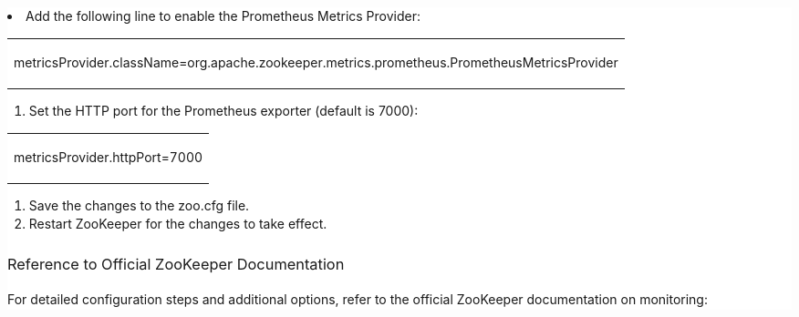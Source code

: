 <li style="font-weight: 400;"><span style="font-weight: 400;">Add the following line to enable the Prometheus Metrics Provider:</span></li>

</ol>

<table>

<tbody>

<tr>

<td>

<p><span style="font-weight: 400;">metricsProvider.className=org</span><span style="font-weight: 400;">.apache.zookeeper.metrics.prometheus.PrometheusMetricsProvider</span></p>

</td>

</tr>

</tbody>

</table>

<ol>

<li style="font-weight: 400;"><span style="font-weight: 400;">Set the HTTP port for the Prometheus exporter (default is 7000):</span></li>

</ol>

<table>

<tbody>

<tr>

<td>

<p><span style="font-weight: 400;">metricsProvider.</span><span style="font-weight: 400;">httpPort</span><span style="font-weight: 400;">=7000</span></p>

</td>

</tr>

</tbody>

</table>

<ol>

<li style="font-weight: 400;"><span style="font-weight: 400;">Save the changes to the </span><span style="font-weight: 400;">zoo.cfg</span><span style="font-weight: 400;"> file.</span></li>

<li style="font-weight: 400;"><span style="font-weight: 400;">Restart ZooKeeper for the changes to take effect.</span></li>

</ol>

<h3><span style="font-weight: 400;">Reference to Official ZooKeeper Documentation</span></h3>

<p><span style="font-weight: 400;">For detailed configuration steps and additional options, refer to the official ZooKeeper documentation on monitoring:</span></p>
